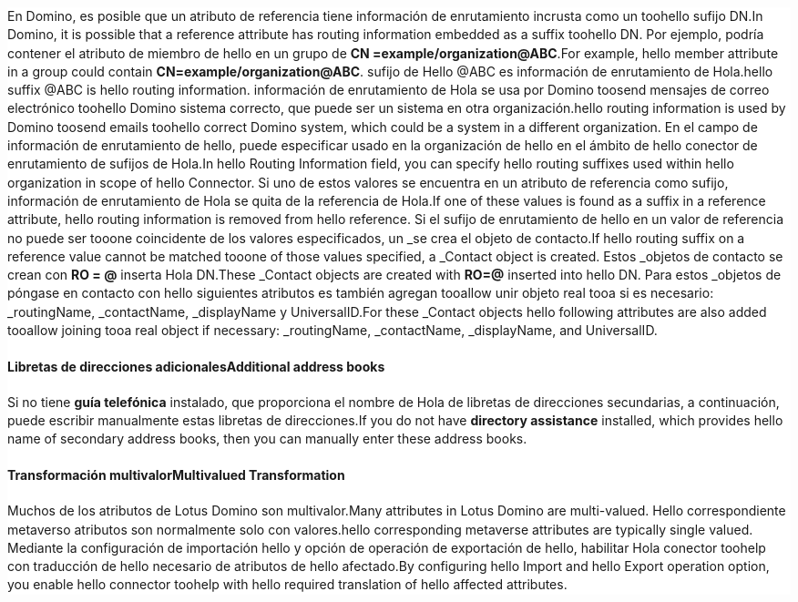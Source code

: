 <span data-ttu-id="74c77-316">En Domino, es posible que un atributo de referencia tiene información de enrutamiento incrusta como un toohello sufijo DN.</span><span class="sxs-lookup"><span data-stu-id="74c77-316">In Domino, it is possible that a reference attribute has routing information embedded as a suffix toohello DN.</span></span> <span data-ttu-id="74c77-317">Por ejemplo, podría contener el atributo de miembro de hello en un grupo de **CN =example/organization@ABC**.</span><span class="sxs-lookup"><span data-stu-id="74c77-317">For example, hello member attribute in a group could contain **CN=example/organization@ABC**.</span></span> <span data-ttu-id="74c77-318">sufijo de Hello @ABC es información de enrutamiento de Hola.</span><span class="sxs-lookup"><span data-stu-id="74c77-318">hello suffix @ABC is hello routing information.</span></span> <span data-ttu-id="74c77-319">información de enrutamiento de Hola se usa por Domino toosend mensajes de correo electrónico toohello Domino sistema correcto, que puede ser un sistema en otra organización.</span><span class="sxs-lookup"><span data-stu-id="74c77-319">hello routing information is used by Domino toosend emails toohello correct Domino system, which could be a system in a different organization.</span></span> <span data-ttu-id="74c77-320">En el campo de información de enrutamiento de hello, puede especificar usado en la organización de hello en el ámbito de hello conector de enrutamiento de sufijos de Hola.</span><span class="sxs-lookup"><span data-stu-id="74c77-320">In hello Routing Information field, you can specify hello routing suffixes used within hello organization in scope of hello Connector.</span></span> <span data-ttu-id="74c77-321">Si uno de estos valores se encuentra en un atributo de referencia como sufijo, información de enrutamiento de Hola se quita de la referencia de Hola.</span><span class="sxs-lookup"><span data-stu-id="74c77-321">If one of these values is found as a suffix in a reference attribute, hello routing information is removed from hello reference.</span></span> <span data-ttu-id="74c77-322">Si el sufijo de enrutamiento de hello en un valor de referencia no puede ser tooone coincidente de los valores especificados, un \_se crea el objeto de contacto.</span><span class="sxs-lookup"><span data-stu-id="74c77-322">If hello routing suffix on a reference value cannot be matched tooone of those values specified, a \_Contact object is created.</span></span> <span data-ttu-id="74c77-323">Estos \_objetos de contacto se crean con **RO = @<RoutingSuffix>**  inserta Hola DN.</span><span class="sxs-lookup"><span data-stu-id="74c77-323">These \_Contact objects are created with **RO=@<RoutingSuffix>** inserted into hello DN.</span></span> <span data-ttu-id="74c77-324">Para estos \_objetos de póngase en contacto con hello siguientes atributos es también agregan tooallow unir objeto real tooa si es necesario: \_routingName, \_contactName, \_displayName y UniversalID.</span><span class="sxs-lookup"><span data-stu-id="74c77-324">For these \_Contact objects hello following attributes are also added tooallow joining tooa real object if necessary: \_routingName, \_contactName, \_displayName, and UniversalID.</span></span>

#### <a name="additional-address-books"></a><span data-ttu-id="74c77-325">Libretas de direcciones adicionales</span><span class="sxs-lookup"><span data-stu-id="74c77-325">Additional address books</span></span>
<span data-ttu-id="74c77-326">Si no tiene **guía telefónica** instalado, que proporciona el nombre de Hola de libretas de direcciones secundarias, a continuación, puede escribir manualmente estas libretas de direcciones.</span><span class="sxs-lookup"><span data-stu-id="74c77-326">If you do not have **directory assistance** installed, which provides hello name of secondary address books, then you can manually enter these address books.</span></span>

#### <a name="multivalued-transformation"></a><span data-ttu-id="74c77-327">Transformación multivalor</span><span class="sxs-lookup"><span data-stu-id="74c77-327">Multivalued Transformation</span></span>
<span data-ttu-id="74c77-328">Muchos de los atributos de Lotus Domino son multivalor.</span><span class="sxs-lookup"><span data-stu-id="74c77-328">Many attributes in Lotus Domino are multi-valued.</span></span> <span data-ttu-id="74c77-329">Hello correspondiente metaverso atributos son normalmente solo con valores.</span><span class="sxs-lookup"><span data-stu-id="74c77-329">hello corresponding metaverse attributes are typically single valued.</span></span> <span data-ttu-id="74c77-330">Mediante la configuración de importación hello y opción de operación de exportación de hello, habilitar Hola conector toohelp con traducción de hello necesario de atributos de hello afectado.</span><span class="sxs-lookup"><span data-stu-id="74c77-330">By configuring hello Import and hello Export operation option, you enable hello connector toohelp with hello required translation of hello affected attributes.</span></span>
